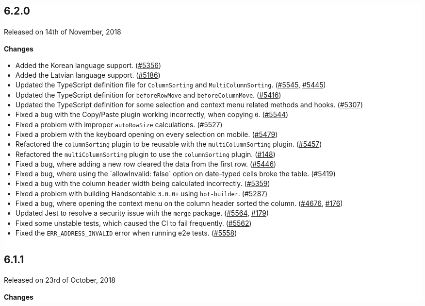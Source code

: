 ## 6.2.0

Released on 14th of November, 2018

**Changes**

* Added the Korean language support. ([#5356](https://github.com/handsontable/handsontable/issues/5356))
* Added the Latvian language support. ([#5186](https://github.com/handsontable/handsontable/issues/5186))
* Updated the TypeScript definition file for `ColumnSorting` and `MultiColumnSorting`. ([#5545](https://github.com/handsontable/handsontable/issues/5545), [#5445](https://github.com/handsontable/handsontable/issues/5445))
* Updated the TypeScript definition for `beforeRowMove` and `beforeColumnMove`. ([#5416](https://github.com/handsontable/handsontable/issues/5416))
* Updated the TypeScript definition for some selection and context menu related methods and hooks. ([#5307](https://github.com/handsontable/handsontable/issues/5307))
* Fixed a bug with the Copy/Paste plugin working incorrectly, when copying `0`. ([#5544](https://github.com/handsontable/handsontable/issues/5544))
* Fixed a problem with improper `autoRowSize` calculations. ([#5527](https://github.com/handsontable/handsontable/issues/5527))
* Fixed a problem with the keyboard opening on every selection on mobile. ([#5479](https://github.com/handsontable/handsontable/issues/5479))
* Refactored the `columnSorting` plugin to be reusable with the `multiColumnSorting` plugin. ([#5457](https://github.com/handsontable/handsontable/issues/5457))
* Refactored the `multiColumnSorting` plugin to use the `columnSorting` plugin. ([#148](https://github.com/handsontable/handsontable-pro/issues/148))
* Fixed a bug, where adding a new row cleared the data from the first row. ([#5446](https://github.com/handsontable/handsontable/issues/5446))
* Fixed a bug, where using the \`allowInvalid: false\` option on date-typed cells broke the table. ([#5419](https://github.com/handsontable/handsontable/issues/5419))
* Fixed a bug with the column header width being calculated incorrectly. ([#5359](https://github.com/handsontable/handsontable/issues/5359))
* Fixed a problem with building Handsontable `3.0.0+` using `hot-builder`. ([#5287](https://github.com/handsontable/handsontable/issues/5287))
* Fixed a bug, where opening the context menu on the column header sorted the column. ([#4676](https://github.com/handsontable/handsontable/issues/4676), [#176](https://github.com/handsontable/handsontable-pro/issues/176))
* Updated Jest to resolve a security issue with the `merge` package. ([#5564](https://github.com/handsontable/handsontable/issues/5564), [#179](https://github.com/handsontable/handsontable-pro/issues/179))
* Fixed some unstable tests, which caused the CI to fail frequently. ([#5562](https://github.com/handsontable/handsontable/issues/5562))
* Fixed the `ERR_ADDRESS_INVALID` error when running e2e tests. ([#5558](https://github.com/handsontable/handsontable/issues/5558))

## 6.1.1

Released on 23rd of October, 2018

**Changes**
